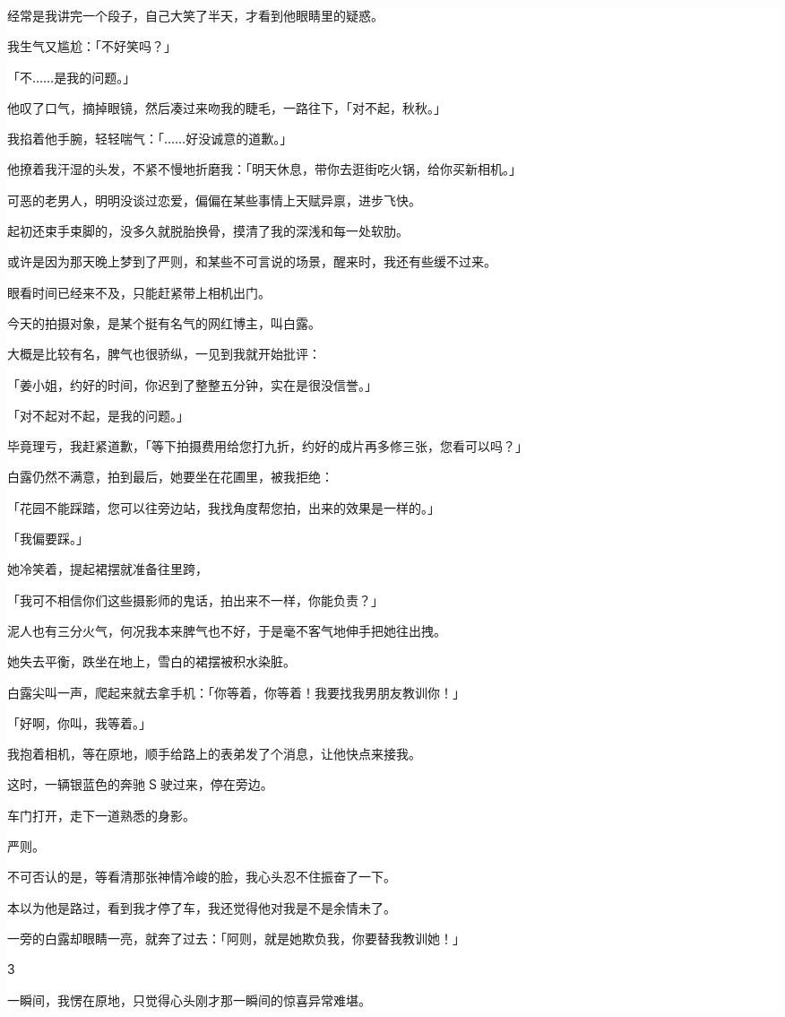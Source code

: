 经常是我讲完一个段子，自己大笑了半天，才看到他眼睛里的疑惑。

我生气又尴尬：「不好笑吗？」

「不……是我的问题。」

他叹了口气，摘掉眼镜，然后凑过来吻我的睫毛，一路往下，「对不起，秋秋。」

我掐着他手腕，轻轻喘气：「……好没诚意的道歉。」

他撩着我汗湿的头发，不紧不慢地折磨我：「明天休息，带你去逛街吃火锅，给你买新相机。」

可恶的老男人，明明没谈过恋爱，偏偏在某些事情上天赋异禀，进步飞快。

起初还束手束脚的，没多久就脱胎换骨，摸清了我的深浅和每一处软肋。

或许是因为那天晚上梦到了严则，和某些不可言说的场景，醒来时，我还有些缓不过来。

眼看时间已经来不及，只能赶紧带上相机出门。

今天的拍摄对象，是某个挺有名气的网红博主，叫白露。

大概是比较有名，脾气也很骄纵，一见到我就开始批评：

「姜小姐，约好的时间，你迟到了整整五分钟，实在是很没信誉。」

「对不起对不起，是我的问题。」

毕竟理亏，我赶紧道歉，「等下拍摄费用给您打九折，约好的成片再多修三张，您看可以吗？」

白露仍然不满意，拍到最后，她要坐在花圃里，被我拒绝：

「花园不能踩踏，您可以往旁边站，我找角度帮您拍，出来的效果是一样的。」

「我偏要踩。」

她冷笑着，提起裙摆就准备往里跨，

「我可不相信你们这些摄影师的鬼话，拍出来不一样，你能负责？」

泥人也有三分火气，何况我本来脾气也不好，于是毫不客气地伸手把她往出拽。

她失去平衡，跌坐在地上，雪白的裙摆被积水染脏。

白露尖叫一声，爬起来就去拿手机：「你等着，你等着！我要找我男朋友教训你！」

「好啊，你叫，我等着。」

我抱着相机，等在原地，顺手给路上的表弟发了个消息，让他快点来接我。

这时，一辆银蓝色的奔驰 S 驶过来，停在旁边。

车门打开，走下一道熟悉的身影。

严则。

不可否认的是，等看清那张神情冷峻的脸，我心头忍不住振奋了一下。

本以为他是路过，看到我才停了车，我还觉得他对我是不是余情未了。

一旁的白露却眼睛一亮，就奔了过去：「阿则，就是她欺负我，你要替我教训她！」

3

一瞬间，我愣在原地，只觉得心头刚才那一瞬间的惊喜异常难堪。
